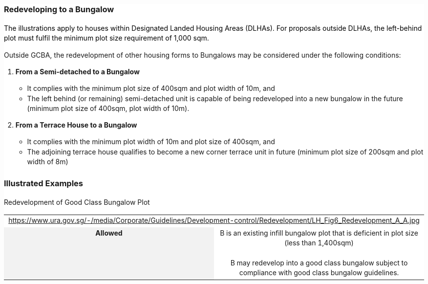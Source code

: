 ### Redeveloping to a Bungalow

<span style="color: #000000;">The illustrations apply to houses within
Designated Landed Housing Areas (DLHAs). For proposals outside DLHAs,
the left-behind plot must fulfil the minimum plot size requirement of
1,000 sqm.</span>

Outside GCBA, the redevelopment of other housing forms to Bungalows may
be considered under the following conditions:

1.  **From a Semi-detached to a Bungalow**
    -   It complies with the minimum plot size of 400sqm and plot width
        of 10m, and
    -   The left behind (or remaining) semi-detached unit is capable of
        being redeveloped into a new bungalow in the future (minimum
        plot size of 400sqm, plot width of 10m).



1.  **From a Terrace House to a Bungalow**
    -   It complies with the minimum plot width of 10m and plot size of
        400sqm, and
    -   The adjoining terrace house qualifies to become a new corner
        terrace unit in future (minimum plot size of 200sqm and plot
        width of 8m)

### Illustrated Examples

<a href="#GCB" class="collapsible collapsed" data-toggle="collapse"></a>

Redevelopment of Good Class Bungalow Plot

<table width="100%">
<colgroup>
<col style="width: 50%" />
<col style="width: 50%" />
</colgroup>
<tbody>
<tr class="odd">
<td colspan="2" style="text-align: center;"><a
href="https://www.ura.gov.sg/-/media/Corporate/Guidelines/Development-control/Redevelopment/LH_Fig6_Redevelopment_A_A.jpg">https://www.ura.gov.sg/-/media/Corporate/Guidelines/Development-control/Redevelopment/LH_Fig6_Redevelopment_A_A.jpg</a></td>
</tr>
<tr class="even">
<td
style="text-align: center; background-color: #f2f2f2; width: 10%;"><strong>Allowed</strong></td>
<td style="text-align: center; width: 90%;">B is an existing infill
bungalow plot that is deficient in plot size (less than 1,400sqm)<br />
<br />
B may redevelop into a good class bungalow subject to compliance with
good class bungalow guidelines.</td>
</tr>
</tbody>
</table>
